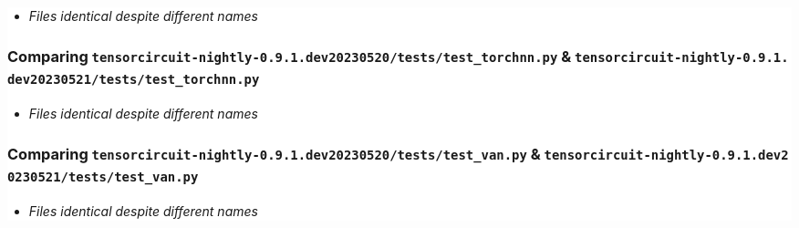  * *Files identical despite different names*

### Comparing `tensorcircuit-nightly-0.9.1.dev20230520/tests/test_torchnn.py` & `tensorcircuit-nightly-0.9.1.dev20230521/tests/test_torchnn.py`

 * *Files identical despite different names*

### Comparing `tensorcircuit-nightly-0.9.1.dev20230520/tests/test_van.py` & `tensorcircuit-nightly-0.9.1.dev20230521/tests/test_van.py`

 * *Files identical despite different names*

